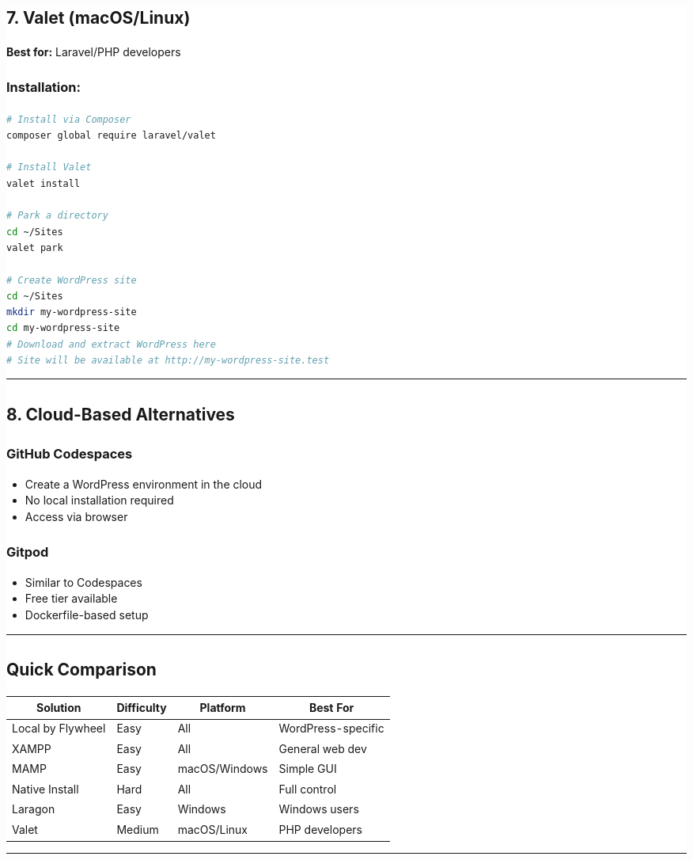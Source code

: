 ## 7. Valet (macOS/Linux)

**Best for:** Laravel/PHP developers

### Installation:
```bash
# Install via Composer
composer global require laravel/valet

# Install Valet
valet install

# Park a directory
cd ~/Sites
valet park

# Create WordPress site
cd ~/Sites
mkdir my-wordpress-site
cd my-wordpress-site
# Download and extract WordPress here
# Site will be available at http://my-wordpress-site.test
```

---

## 8. Cloud-Based Alternatives

### GitHub Codespaces
- Create a WordPress environment in the cloud
- No local installation required
- Access via browser

### Gitpod
- Similar to Codespaces
- Free tier available
- Dockerfile-based setup

---

## Quick Comparison

| Solution | Difficulty | Platform | Best For |
|----------|------------|----------|----------|
| Local by Flywheel | Easy | All | WordPress-specific |
| XAMPP | Easy | All | General web dev |
| MAMP | Easy | macOS/Windows | Simple GUI |
| Native Install | Hard | All | Full control |
| Laragon | Easy | Windows | Windows users |
| Valet | Medium | macOS/Linux | PHP developers |

---